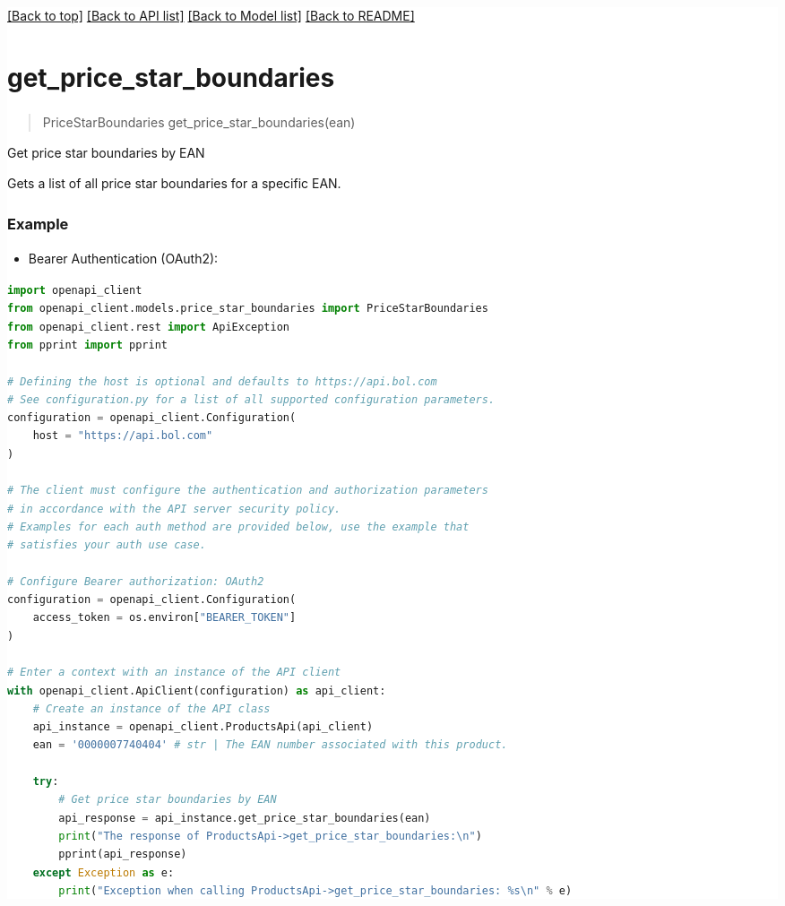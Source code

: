 [[Back to top]](#) [[Back to API list]](../README.md#documentation-for-api-endpoints) [[Back to Model list]](../README.md#documentation-for-models) [[Back to README]](../README.md)

# **get_price_star_boundaries**
> PriceStarBoundaries get_price_star_boundaries(ean)

Get price star boundaries by EAN

Gets a list of all price star boundaries for a specific EAN.

### Example

* Bearer Authentication (OAuth2):

```python
import openapi_client
from openapi_client.models.price_star_boundaries import PriceStarBoundaries
from openapi_client.rest import ApiException
from pprint import pprint

# Defining the host is optional and defaults to https://api.bol.com
# See configuration.py for a list of all supported configuration parameters.
configuration = openapi_client.Configuration(
    host = "https://api.bol.com"
)

# The client must configure the authentication and authorization parameters
# in accordance with the API server security policy.
# Examples for each auth method are provided below, use the example that
# satisfies your auth use case.

# Configure Bearer authorization: OAuth2
configuration = openapi_client.Configuration(
    access_token = os.environ["BEARER_TOKEN"]
)

# Enter a context with an instance of the API client
with openapi_client.ApiClient(configuration) as api_client:
    # Create an instance of the API class
    api_instance = openapi_client.ProductsApi(api_client)
    ean = '0000007740404' # str | The EAN number associated with this product.

    try:
        # Get price star boundaries by EAN
        api_response = api_instance.get_price_star_boundaries(ean)
        print("The response of ProductsApi->get_price_star_boundaries:\n")
        pprint(api_response)
    except Exception as e:
        print("Exception when calling ProductsApi->get_price_star_boundaries: %s\n" % e)
```


